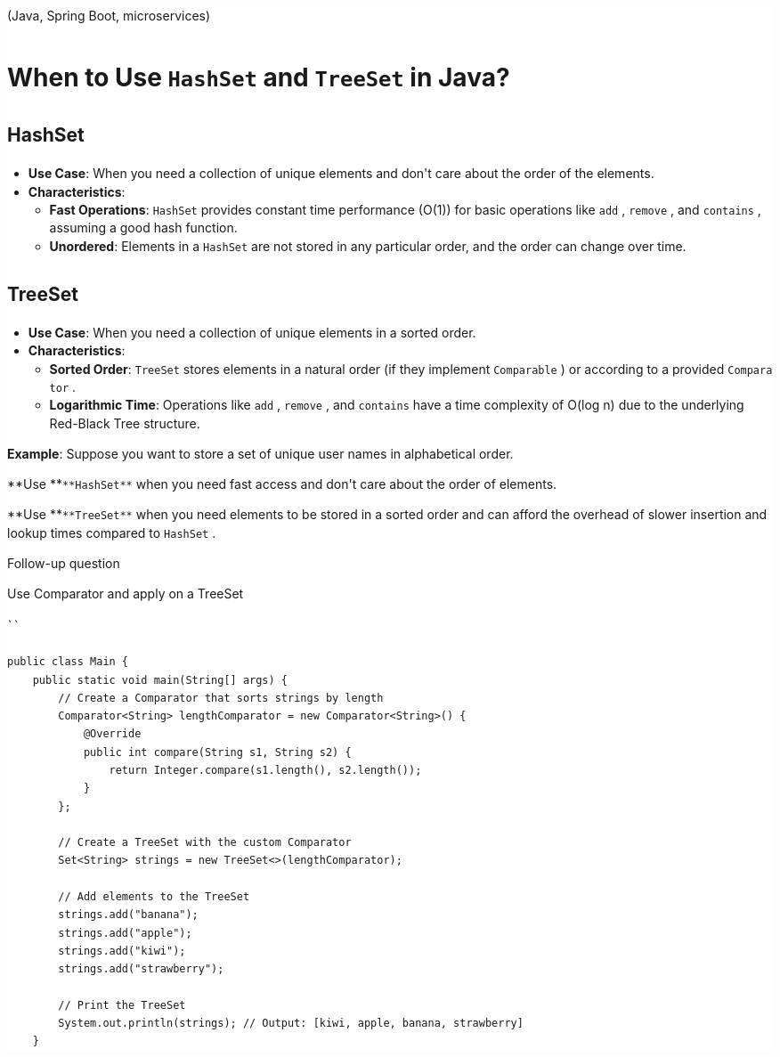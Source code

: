 (Java, Spring Boot, microservices)

# When to Use `HashSet` and `TreeSet` in Java?
## **HashSet**
- **Use Case**: When you need a collection of unique elements and don't care about the order of the elements.
- **Characteristics**:
    - **Fast Operations**: `HashSet`  provides constant time performance (O(1)) for basic operations like `add` , `remove` , and `contains` , assuming a good hash function.
    - **Unordered**: Elements in a `HashSet`  are not stored in any particular order, and the order can change over time.


## **TreeSet**
- **Use Case**: When you need a collection of unique elements in a sorted order.
- **Characteristics**:
    - **Sorted Order**: `TreeSet`  stores elements in a natural order (if they implement `Comparable` ) or according to a provided `Comparator` .
    - **Logarithmic Time**: Operations like `add` , `remove` , and `contains`  have a time complexity of O(log n) due to the underlying Red-Black Tree structure.




**Example**: Suppose you want to store a set of unique user names in alphabetical order.



**Use **`**HashSet**`  when you need fast access and don't care about the order of elements.

**Use **`**TreeSet**`  when you need elements to be stored in a sorted order and can afford the overhead of slower insertion and lookup times compared to `HashSet` .





Follow-up question



Use Comparator and apply on a TreeSet 



```
`﻿`

public class Main {
    public static void main(String[] args) {
        // Create a Comparator that sorts strings by length
        Comparator<String> lengthComparator = new Comparator<String>() {
            @Override
            public int compare(String s1, String s2) {
                return Integer.compare(s1.length(), s2.length());
            }
        };

        // Create a TreeSet with the custom Comparator
        Set<String> strings = new TreeSet<>(lengthComparator);

        // Add elements to the TreeSet
        strings.add("banana");
        strings.add("apple");
        strings.add("kiwi");
        strings.add("strawberry");

        // Print the TreeSet
        System.out.println(strings); // Output: [kiwi, apple, banana, strawberry]
    }
```